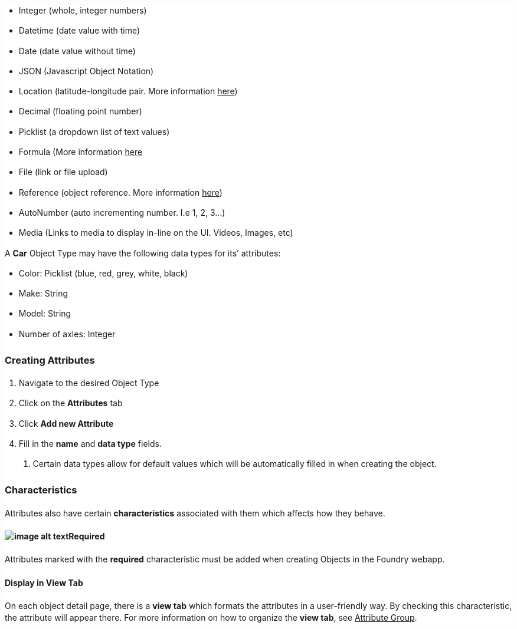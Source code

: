 - Integer (whole, integer numbers)

- Datetime (date value with time)

- Date (date value without time)

- JSON (Javascript Object Notation)

- Location (latitude-longitude pair. More information [here](#Location-Attributes))

- Decimal (floating point number)

- Picklist (a dropdown list of text values)

- Formula (More information [here](#Formulas)

- File (link or file upload)

- Reference (object reference. More information [here](#References))

- AutoNumber (auto incrementing number. I.e 1, 2, 3…)

- Media (Links to media to display in-line on the UI. Videos, Images, etc)

A **Car** Object Type may have the following data types for its’ attributes:

- Color: Picklist (blue, red, grey, white, black)

- Make: String

- Model: String

- Number of axles: Integer

### Creating Attributes

1. Navigate to the desired Object Type

2. Click on the **Attributes** tab

3. Click **Add new Attribute**

4. Fill in the **name** and **data type** fields.

   1. Certain data types allow for default values which will be automatically filled in when creating the object.

### Characteristics

Attributes also have certain **characteristics** associated with them which affects how they behave.

#### ![image alt text](image_5.png)Required

Attributes marked with the **required** characteristic must be added when creating Objects in the Foundry webapp.

#### Display in View Tab

On each object detail page, there is a **view tab** which formats the attributes in a user-friendly way. By checking this characteristic, the attribute will appear there. For more information on how to organize the **view tab**, see [Attribute Group](#Attribute-Group).
